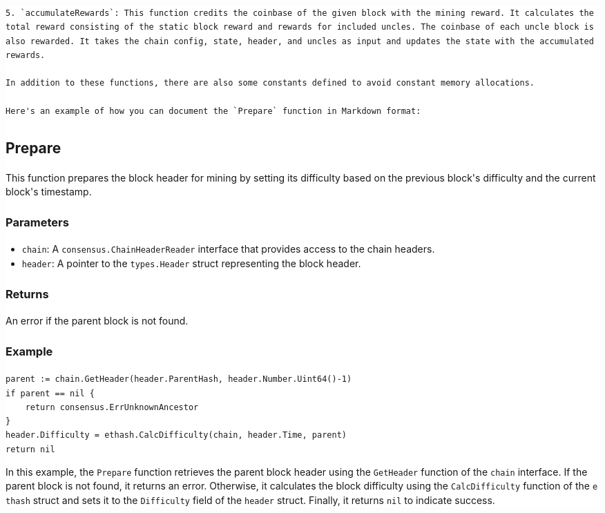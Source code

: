 ``` The code you provided is a part of the Ethereum consensus engine implementation for the Ethash proof-of-work algorithm. It contains several functions that are used to prepare, finalize, and assemble blocks, as well as to calculate the seal hash and accumulate rewards.
5. `accumulateRewards`: This function credits the coinbase of the given block with the mining reward. It calculates the total reward consisting of the static block reward and rewards for included uncles. The coinbase of each uncle block is also rewarded. It takes the chain config, state, header, and uncles as input and updates the state with the accumulated rewards.

In addition to these functions, there are also some constants defined to avoid constant memory allocations.

Here's an example of how you can document the `Prepare` function in Markdown format:

```
## Prepare

This function prepares the block header for mining by setting its difficulty based on the previous block's difficulty and the current block's timestamp.

### Parameters

- `chain`: A `consensus.ChainHeaderReader` interface that provides access to the chain headers.
- `header`: A pointer to the `types.Header` struct representing the block header.

### Returns

An error if the parent block is not found.

### Example

```
parent := chain.GetHeader(header.ParentHash, header.Number.Uint64()-1)
if parent == nil {
    return consensus.ErrUnknownAncestor
}
header.Difficulty = ethash.CalcDifficulty(chain, header.Time, parent)
return nil
```

In this example, the `Prepare` function retrieves the parent block header using the `GetHeader` function of the `chain` interface. If the parent block is not found, it returns an error. Otherwise, it calculates the block difficulty using the `CalcDifficulty` function of the `ethash` struct and sets it to the `Difficulty` field of the `header` struct. Finally, it returns `nil` to indicate success.